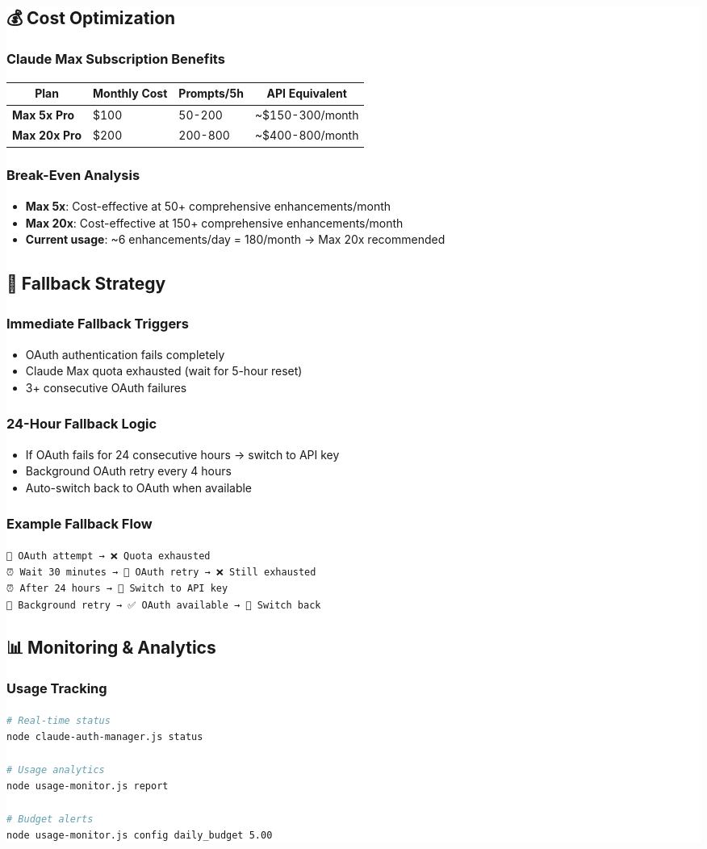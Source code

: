 ## 💰 Cost Optimization

### Claude Max Subscription Benefits

| Plan | Monthly Cost | Prompts/5h | API Equivalent |
|------|-------------|------------|----------------|
| **Max 5x Pro** | $100 | 50-200 | ~$150-300/month |
| **Max 20x Pro** | $200 | 200-800 | ~$400-800/month |

### Break-Even Analysis

- **Max 5x**: Cost-effective at 50+ comprehensive enhancements/month
- **Max 20x**: Cost-effective at 150+ comprehensive enhancements/month
- **Current usage**: ~6 enhancements/day = 180/month → Max 20x recommended

## 🔄 Fallback Strategy

### Immediate Fallback Triggers
- OAuth authentication fails completely
- Claude Max quota exhausted (wait for 5-hour reset)
- 3+ consecutive OAuth failures

### 24-Hour Fallback Logic
- If OAuth fails for 24 consecutive hours → switch to API key
- Background OAuth retry every 4 hours
- Auto-switch back to OAuth when available

### Example Fallback Flow
```
🔐 OAuth attempt → ❌ Quota exhausted
⏰ Wait 30 minutes → 🔐 OAuth retry → ❌ Still exhausted  
⏰ After 24 hours → 🔑 Switch to API key
🔄 Background retry → ✅ OAuth available → 🔐 Switch back
```

## 📊 Monitoring & Analytics

### Usage Tracking
```bash
# Real-time status
node claude-auth-manager.js status

# Usage analytics  
node usage-monitor.js report

# Budget alerts
node usage-monitor.js config daily_budget 5.00
```
